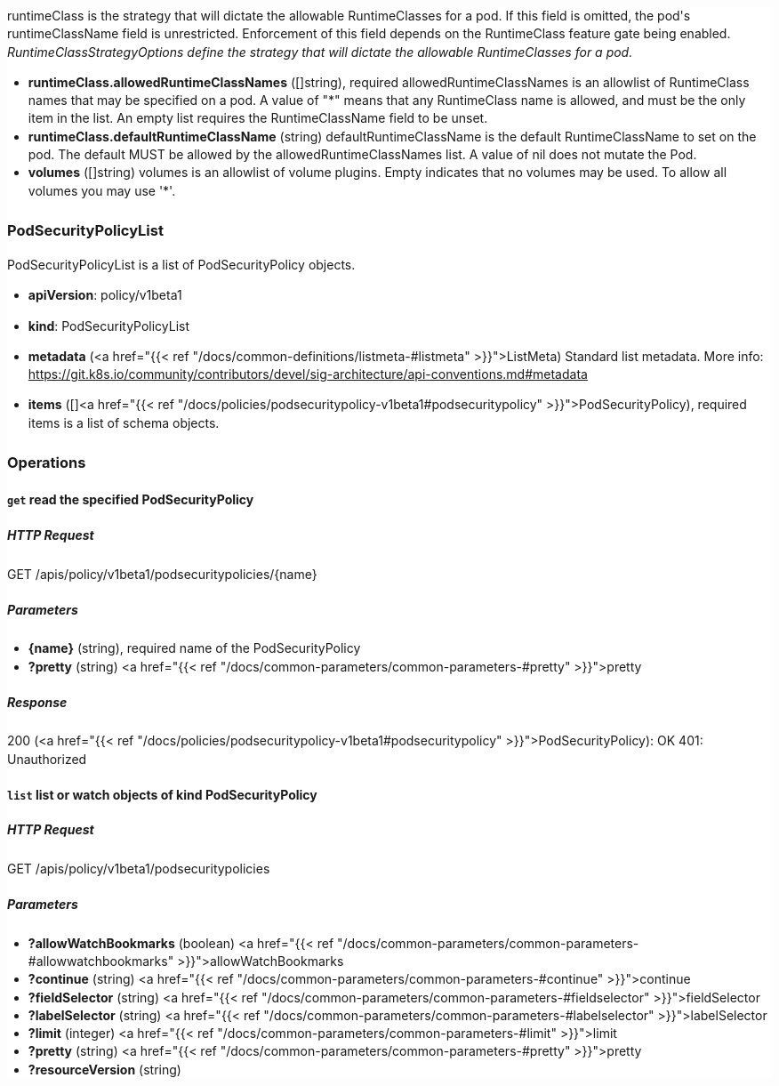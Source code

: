   runtimeClass is the strategy that will dictate the allowable RuntimeClasses for a pod. If this field is omitted, the pod's runtimeClassName field is unrestricted. Enforcement of this field depends on the RuntimeClass feature gate being enabled.
*RuntimeClassStrategyOptions define the strategy that will dictate the allowable RuntimeClasses for a pod.*
  - **runtimeClass.allowedRuntimeClassNames** ([]string), required
    allowedRuntimeClassNames is an allowlist of RuntimeClass names that may be specified on a pod. A value of "*" means that any RuntimeClass name is allowed, and must be the only item in the list. An empty list requires the RuntimeClassName field to be unset.
  - **runtimeClass.defaultRuntimeClassName** (string)
    defaultRuntimeClassName is the default RuntimeClassName to set on the pod. The default MUST be allowed by the allowedRuntimeClassNames list. A value of nil does not mutate the Pod.
- **volumes** ([]string)
  volumes is an allowlist of volume plugins. Empty indicates that no volumes may be used. To allow all volumes you may use '*'.
### PodSecurityPolicyList
PodSecurityPolicyList is a list of PodSecurityPolicy objects.
- **apiVersion**: policy/v1beta1
  
- **kind**: PodSecurityPolicyList
  
- **metadata** (<a href="{{< ref "/docs/common-definitions/listmeta-#listmeta" >}}">ListMeta</a>)
  Standard list metadata. More info: https://git.k8s.io/community/contributors/devel/sig-architecture/api-conventions.md#metadata
- **items** ([]<a href="{{< ref "/docs/policies/podsecuritypolicy-v1beta1#podsecuritypolicy" >}}">PodSecurityPolicy</a>), required
  items is a list of schema objects.
### Operations
#### `get` read the specified PodSecurityPolicy

##### HTTP Request
GET /apis/policy/v1beta1/podsecuritypolicies/{name}

##### Parameters
  - **{name}** (string), required
    name of the PodSecurityPolicy
  - **?pretty** (string)
    <a href="{{< ref "/docs/common-parameters/common-parameters-#pretty" >}}">pretty</a>

##### Response
200 (<a href="{{< ref "/docs/policies/podsecuritypolicy-v1beta1#podsecuritypolicy" >}}">PodSecurityPolicy</a>): OK
401: Unauthorized
#### `list` list or watch objects of kind PodSecurityPolicy

##### HTTP Request
GET /apis/policy/v1beta1/podsecuritypolicies

##### Parameters
  - **?allowWatchBookmarks** (boolean)
    <a href="{{< ref "/docs/common-parameters/common-parameters-#allowwatchbookmarks" >}}">allowWatchBookmarks</a>
  - **?continue** (string)
    <a href="{{< ref "/docs/common-parameters/common-parameters-#continue" >}}">continue</a>
  - **?fieldSelector** (string)
    <a href="{{< ref "/docs/common-parameters/common-parameters-#fieldselector" >}}">fieldSelector</a>
  - **?labelSelector** (string)
    <a href="{{< ref "/docs/common-parameters/common-parameters-#labelselector" >}}">labelSelector</a>
  - **?limit** (integer)
    <a href="{{< ref "/docs/common-parameters/common-parameters-#limit" >}}">limit</a>
  - **?pretty** (string)
    <a href="{{< ref "/docs/common-parameters/common-parameters-#pretty" >}}">pretty</a>
  - **?resourceVersion** (string)